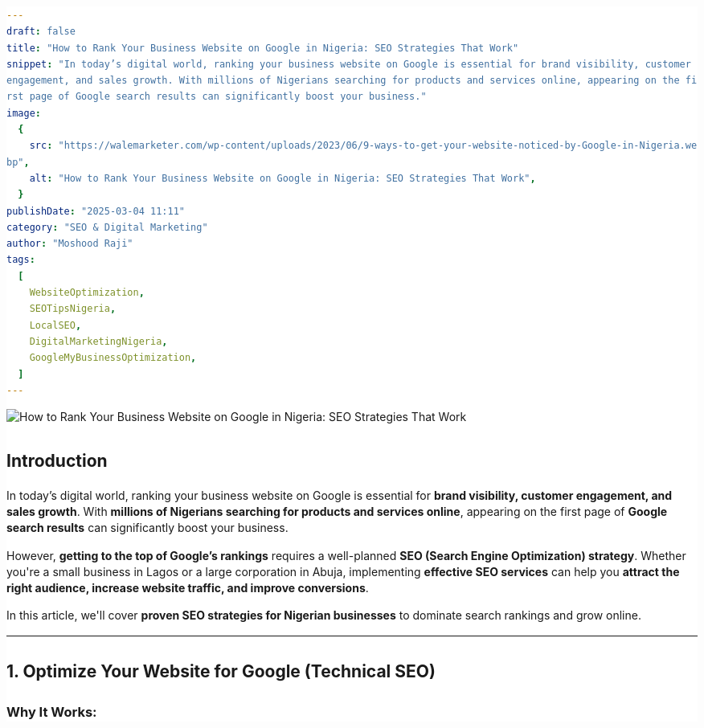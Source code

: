 ```yaml
---
draft: false
title: "How to Rank Your Business Website on Google in Nigeria: SEO Strategies That Work"
snippet: "In today’s digital world, ranking your business website on Google is essential for brand visibility, customer engagement, and sales growth. With millions of Nigerians searching for products and services online, appearing on the first page of Google search results can significantly boost your business."
image:
  {
    src: "https://walemarketer.com/wp-content/uploads/2023/06/9-ways-to-get-your-website-noticed-by-Google-in-Nigeria.webp",
    alt: "How to Rank Your Business Website on Google in Nigeria: SEO Strategies That Work",
  }
publishDate: "2025-03-04 11:11"
category: "SEO & Digital Marketing"
author: "Moshood Raji"
tags:
  [
    WebsiteOptimization,
    SEOTipsNigeria,
    LocalSEO,
    DigitalMarketingNigeria,
    GoogleMyBusinessOptimization,
  ]
---
```


![How to Rank Your Business Website on Google in Nigeria: SEO Strategies That Work](https://walemarketer.com/wp-content/uploads/2023/06/9-ways-to-get-your-website-noticed-by-Google-in-Nigeria.webp)

## **Introduction**

In today’s digital world, ranking your business website on Google is essential for **brand visibility, customer engagement, and sales growth**. With **millions of Nigerians searching for products and services online**, appearing on the first page of **Google search results** can significantly boost your business.

However, **getting to the top of Google’s rankings** requires a well-planned **SEO (Search Engine Optimization) strategy**. Whether you're a small business in Lagos or a large corporation in Abuja, implementing **effective SEO services** can help you **attract the right audience, increase website traffic, and improve conversions**.

In this article, we'll cover **proven SEO strategies for Nigerian businesses** to dominate search rankings and grow online.

---

## **1. Optimize Your Website for Google (Technical SEO)**

### **Why It Works:**
